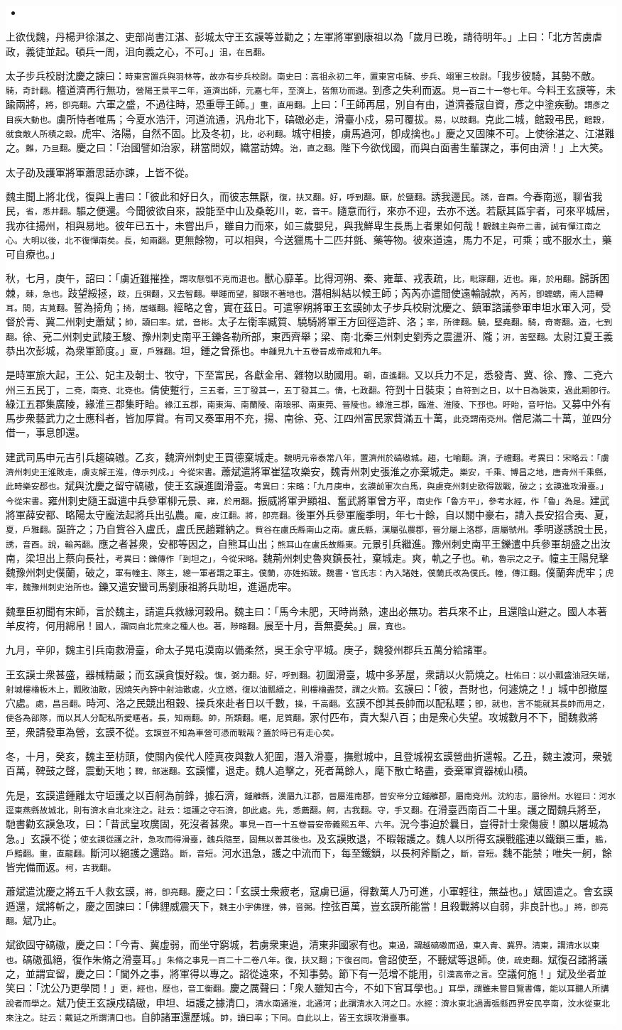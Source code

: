 *
上欲伐魏，丹楊尹徐湛之、吏部尚書江湛、彭城太守王玄謨等並勸之；左軍將軍劉康祖以為「歲月已晚，請待明年。」上曰：「北方苦虜虐政，義徒並起。頓兵一周，沮向義之心，不可。」`沮，在呂翻。`

太子步兵校尉沈慶之諫曰：`時東宮置兵與羽林等，故亦有步兵校尉。南史曰：高祖永初二年，置東宮屯騎、步兵、翊軍三校尉。`「我步彼騎，其勢不敵。`騎，奇計翻。`檀道濟再行無功，`營陽王景平二年，道濟出師，元嘉七年，至濟上，皆無功而還。`到彥之失利而返。`見一百二十一卷七年。`今料王玄謨等，未踰兩將，`將，卽亮翻。`六軍之盛，不過往時，恐重辱王師。」`重，直用翻。`上曰：「王師再屈，別自有由，道濟養寇自資，彥之中塗疾動。`謂彥之目疾大動也。`虜所恃者唯馬；今夏水浩汗，河道流通，汎舟北下，碻磝必走，滑臺小戍，易可覆拔。`易，以豉翻。`克此二城，館穀弔民，`館穀，就食敵人所積之穀。`虎牢、洛陽，自然不固。比及冬初，`比，必利翻。`城守相接，虜馬過河，卽成擒也。」慶之又固陳不可。上使徐湛之、江湛難之。`難，乃旦翻。`慶之曰：「治國譬如治家，耕當問奴，織當訪婢。`治，直之翻。`陛下今欲伐國，而與白面書生輩謀之，事何由濟！」上大笑。

太子劭及護軍將軍蕭思話亦諫，上皆不從。

魏主聞上將北伐，復與上書曰：「彼此和好日久，而彼志無厭，`復，扶又翻。好，呼到翻。厭，於鹽翻。`誘我邊民。`誘，音酉。`今春南巡，聊省我民，`省，悉井翻。`驅之便還。今聞彼欲自來，設能至中山及桑乾川，`乾，音干。`隨意而行，來亦不迎，去亦不送。若厭其區宇者，可來平城居，我亦往揚州，相與易地。彼年已五十，未嘗出戶，雖自力而來，如三歲嬰兒，與我鮮卑生長馬上者果如何哉！`觀魏主與帝二書，誠有憚江南之心。大明以後，北不復憚南矣。長，知兩翻。`更無餘物，可以相與，今送獵馬十二匹幷氈、藥等物。彼來道遠，馬力不足，可乘；或不服水土，藥可自療也。」

秋，七月，庚午，詔曰：「虜近雖摧挫，`謂攻懸瓠不克而退也。`獸心靡革。比得河朔、秦、雍華、戎表疏，`比，毗寐翻，近也。雍，於用翻。`歸訴困棘，`棘，急也。`跂望綏拯，`跂，丘弭翻，又去智翻。舉踵而望，腳跟不著地也。`潛相糾結以候王師；芮芮亦遣間使遠輸誠款，`芮芮，卽蠕蠕，南人語轉耳。間，古莧翻。`誓為掎角；`掎，居蟻翻。`經略之會，實在茲日。可遣寧朔將軍王玄謨帥太子步兵校尉沈慶之、鎮軍諮議參軍申坦水軍入河，受督於青、冀二州刺史蕭斌；`帥，讀曰率。斌，音彬。`太子左衞率臧質、驍騎將軍王方回徑造許、洛；`率，所律翻。驍，堅堯翻。騎，奇寄翻。造，七到翻。`徐、兗二州刺史武陵王駿、豫州刺史南平王鑠各勒所部，東西齊舉；梁、南‧北秦三州刺史劉秀之震盪汧、隴；`汧，苦堅翻。`太尉江夏王義恭出次彭城，為衆軍節度。」`夏，戶雅翻。`坦，鍾之曾孫也。`申鍾見九十五卷晉成帝咸和九年。`

是時軍旅大起，王公、妃主及朝士、牧守，下至富民，各獻金帛、雜物以助國用。`朝，直遙翻。`又以兵力不足，悉發青、冀、徐、豫、二兗六州三五民丁，`二兗，南兗、北兗也。`倩使蹔行，`三五者，三丁發其一，五丁發其二。倩，七政翻。`符到十日裝束；`自符到之日，以十日為裝束，過此期卽行。`綠江五郡集廣陵，緣淮三郡集盱眙。`緣江五郡，南東海、南蘭陵、南琅邪、南東莞、晉陵也。緣淮三郡，臨淮、淮陵、下邳也。盱眙，音吁怡。`又募中外有馬步衆藝武力之士應科者，皆加厚賞。有司又奏軍用不充，揚、南徐、兗、江四州富民家貲滿五十萬，`此兗謂南兗州。`僧尼滿二十萬，並四分借一，事息卽還。

建武司馬申元吉引兵趨碻磝。乙亥，魏濟州刺史王買德棄城走。`魏明元帝泰常八年，置濟州於碻磝城。趨，七喻翻。濟，子禮翻。考異曰：宋略云：「虜濟州刺史王淮敗走，虜支解王淮，傳示列戍。」今從宋書。`蕭斌遣將軍崔猛攻樂安，魏青州刺史張淮之亦棄城走。`樂安，千乘、博昌之地，唐青州千乘縣，此時樂安郡也。`斌與沈慶之留守碻磝，使王玄謨進圍滑臺。`考異曰：宋略：「九月庚申，玄謨前軍次白馬，與虜兗州刺史歌得跋戰，破之；玄謨進攻滑臺。」今從宋書。`雍州刺史隨王誕遣中兵參軍柳元景、`雍，於用翻。`振威將軍尹顯祖、奮武將軍曾方平，`南史作「魯方平」，參考水經，作「魯」為是。`建武將軍薛安都、略陽太守龐法起將兵出弘農。`龐，皮江翻。將，卽亮翻。`後軍外兵參軍龐季明，年七十餘，自以關中豪右，請入長安招合夷、夏，`夏，戶雅翻。`誕許之；乃自貲谷入盧氏，盧氏民趙難納之。`貲谷在盧氏縣南山之南。盧氏縣，漢屬弘農郡，晉分屬上洛郡，唐屬虢州。`季明遂誘說士民，`誘，音酉。說，輸芮翻。`應之者甚衆，安都等因之，自熊耳山出；`熊耳山在盧氏故縣東。`元景引兵繼進。豫州刺史南平王鑠遣中兵參軍胡盛之出汝南，梁坦出上蔡向長社，`考異曰：鑠傳作「到坦之」，今從宋略。`魏荊州刺史魯爽鎮長社，棄城走。爽，軌之子也。`軌，魯宗之之子。`幢主王陽兒擊魏豫州刺史僕蘭，破之，`軍有幢主、隊主，總一軍者謂之軍主。僕蘭，亦姓拓跋。魏書‧官氏志：內入諸姓，僕蘭氏改為僕氏。幢，傳江翻。`僕蘭奔虎牢；`虎牢，魏豫州刺史治所也。`鑠又遣安蠻司馬劉康祖將兵助坦，進逼虎牢。

魏羣臣初聞有宋師，言於魏主，請遣兵救緣河穀帛。魏主曰：「馬今未肥，天時尚熱，速出必無功。若兵來不止，且還陰山避之。國人本著羊皮袴，何用綿帛！`國人，謂同自北荒來之種人也。著，陟略翻。`展至十月，吾無憂矣。」`展，寬也。`

九月，辛卯，魏主引兵南救滑臺，命太子晃屯漠南以備柔然，吳王余守平城。庚子，魏發州郡兵五萬分給諸軍。

王玄謨士衆甚盛，器械精嚴；而玄謨貪愎好殺。`愎，弼力翻。好，呼到翻。`初圍滑臺，城中多茅屋，衆請以火箭燒之。`杜佑曰：以小瓢盛油冠矢端，射城樓櫓板木上，瓢敗油散，因燒矢內簳中射油散處，火立燃，復以油瓢續之，則樓櫓盡焚，謂之火箭。`玄謨曰：「彼，吾財也，何遽燒之！」城中卽撤屋穴處。`處，昌呂翻。`時河、洛之民競出租穀、操兵來赴者日以千數，`操，千高翻。`玄謨不卽其長帥而以配私暱；`卽，就也，言不能就其長帥而用之，使各為部隊，而以其人分配私所愛暱者。長，知兩翻。帥，所類翻。暱，尼質翻。`家付匹布，責大梨八百；由是衆心失望。攻城數月不下，聞魏救將至，衆請發車為營，玄謨不從。`玄謨豈不知為車營可憑而戰哉？蓋於時已有走心矣。`

冬，十月，癸亥，魏主至枋頭，使關內侯代人陸真夜與數人犯圍，潛入滑臺，撫慰城中，且登城視玄謨營曲折還報。乙丑，魏主渡河，衆號百萬，鞞鼓之聲，震動天地；`鞞，部迷翻。`玄謨懼，退走。魏人追擊之，死者萬餘人，麾下散亡略盡，委棄軍資器械山積。

先是，玄謨遣鍾離太守垣護之以百舸為前鋒，據石濟，`鍾離縣，漢屬九江郡，晉屬淮南郡，晉安帝分立鍾離郡，屬南兗州。沈約志，屬徐州。水經曰：河水逕東燕縣故城北，則有濟水自北來注之。註云：垣護之守石濟，卽此處。先，悉薦翻。舸，古我翻。守，手又翻。`在滑臺西南百二十里。護之聞魏兵將至，馳書勸玄謨急攻，曰：「昔武皇攻廣固，死沒者甚衆。`事見一百一十五卷晉安帝義熙五年、六年。`況今事迫於曩日，豈得計士衆傷疲！願以屠城為急。」玄謨不從；`使玄謨從護之計，急攻而得滑臺，魏兵隨至，固無以善其後也。`及玄謨敗退，不暇報護之。魏人以所得玄謨戰艦連以鐵鎖三重，`艦，戶黯翻。重，直龍翻。`斷河以絕護之還路。`斷，音短。`河水迅急，護之中流而下，每至鐵鎖，以長柯斧斷之，`斷，音短。`魏不能禁；唯失一舸，餘皆完備而返。`柯，古我翻。`

蕭斌遣沈慶之將五千人救玄謨，`將，卽亮翻。`慶之曰：「玄謨士衆疲老，寇虜已逼，得數萬人乃可進，小軍輕往，無益也。」斌固遣之。會玄謨遁還，斌將斬之，慶之固諫曰：「佛貍威震天下，`魏主小字佛狸，佛，音弼。`控弦百萬，豈玄謨所能當！且殺戰將以自弱，非良計也。」`將，卽亮翻。`斌乃止。

斌欲固守碻磝，慶之曰：「今青、冀虛弱，而坐守窮城，若虜衆東過，清東非國家有也。`東過，謂越碻磝而過，東入青、冀界。清東，謂清水以東也。`碻磝孤絕，復作朱脩之滑臺耳。」`朱脩之事見一百二十二卷八年。復，扶又翻；下復召同。`會詔使至，不聽斌等退師。`使，疏吏翻。`斌復召諸將議之，並謂宜留，慶之曰：「閫外之事，將軍得以專之。詔從遠來，不知事勢。節下有一范增不能用，`引漢高帝之言。`空議何施！」斌及坐者並笑曰：「沈公乃更學問！」`更，經也，歷也，音工衡翻。`慶之厲聲曰：「衆人雖知古今，不如下官耳學也。」`耳學，謂雖未嘗目覽書傳，能以耳聽人所講說者而學之。`斌乃使王玄謨戍碻磝，申坦、垣護之據清口，`清水南通淮，北通河；此謂清水入河之口。水經：濟水東北過壽張縣西界安民亭南，汶水從東北來注之。註云：戴延之所謂清口也。`自帥諸軍還歷城。`帥，讀曰率；下同。自此以上，皆王玄謨攻滑臺事。`
